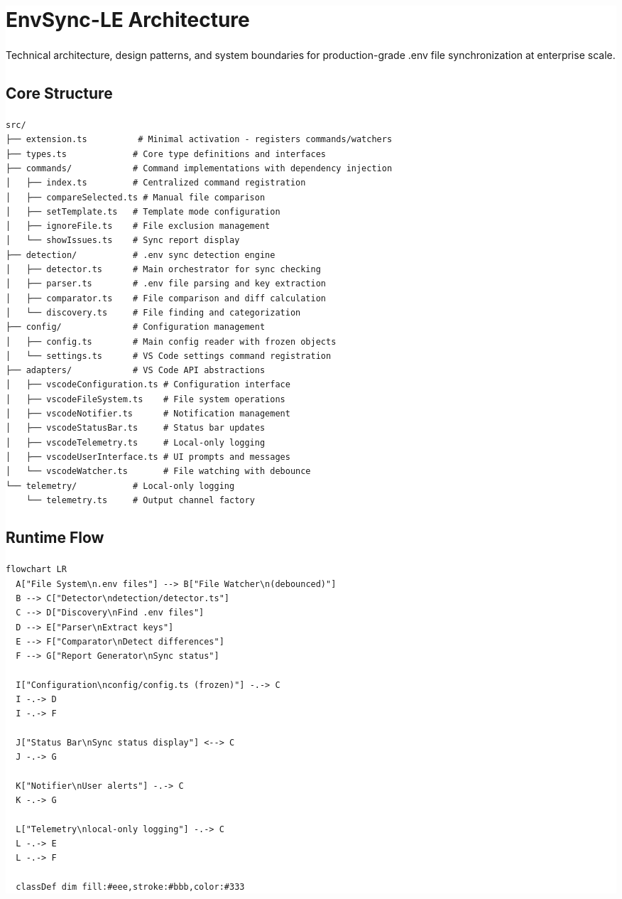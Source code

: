 # EnvSync-LE Architecture

Technical architecture, design patterns, and system boundaries for production-grade .env file synchronization at enterprise scale.

## Core Structure

```
src/
├── extension.ts          # Minimal activation - registers commands/watchers
├── types.ts             # Core type definitions and interfaces
├── commands/            # Command implementations with dependency injection
│   ├── index.ts         # Centralized command registration
│   ├── compareSelected.ts # Manual file comparison
│   ├── setTemplate.ts   # Template mode configuration
│   ├── ignoreFile.ts    # File exclusion management
│   └── showIssues.ts    # Sync report display
├── detection/           # .env sync detection engine
│   ├── detector.ts      # Main orchestrator for sync checking
│   ├── parser.ts        # .env file parsing and key extraction
│   ├── comparator.ts    # File comparison and diff calculation
│   └── discovery.ts     # File finding and categorization
├── config/              # Configuration management
│   ├── config.ts        # Main config reader with frozen objects
│   └── settings.ts      # VS Code settings command registration
├── adapters/            # VS Code API abstractions
│   ├── vscodeConfiguration.ts # Configuration interface
│   ├── vscodeFileSystem.ts    # File system operations
│   ├── vscodeNotifier.ts      # Notification management
│   ├── vscodeStatusBar.ts     # Status bar updates
│   ├── vscodeTelemetry.ts     # Local-only logging
│   ├── vscodeUserInterface.ts # UI prompts and messages
│   └── vscodeWatcher.ts       # File watching with debounce
└── telemetry/           # Local-only logging
    └── telemetry.ts     # Output channel factory
```

## Runtime Flow

```mermaid
flowchart LR
  A["File System\n.env files"] --> B["File Watcher\n(debounced)"]
  B --> C["Detector\ndetection/detector.ts"]
  C --> D["Discovery\nFind .env files"]
  D --> E["Parser\nExtract keys"]
  E --> F["Comparator\nDetect differences"]
  F --> G["Report Generator\nSync status"]

  I["Configuration\nconfig/config.ts (frozen)"] -.-> C
  I -.-> D
  I -.-> F

  J["Status Bar\nSync status display"] <--> C
  J -.-> G

  K["Notifier\nUser alerts"] -.-> C
  K -.-> G

  L["Telemetry\nlocal-only logging"] -.-> C
  L -.-> E
  L -.-> F

  classDef dim fill:#eee,stroke:#bbb,color:#333
```